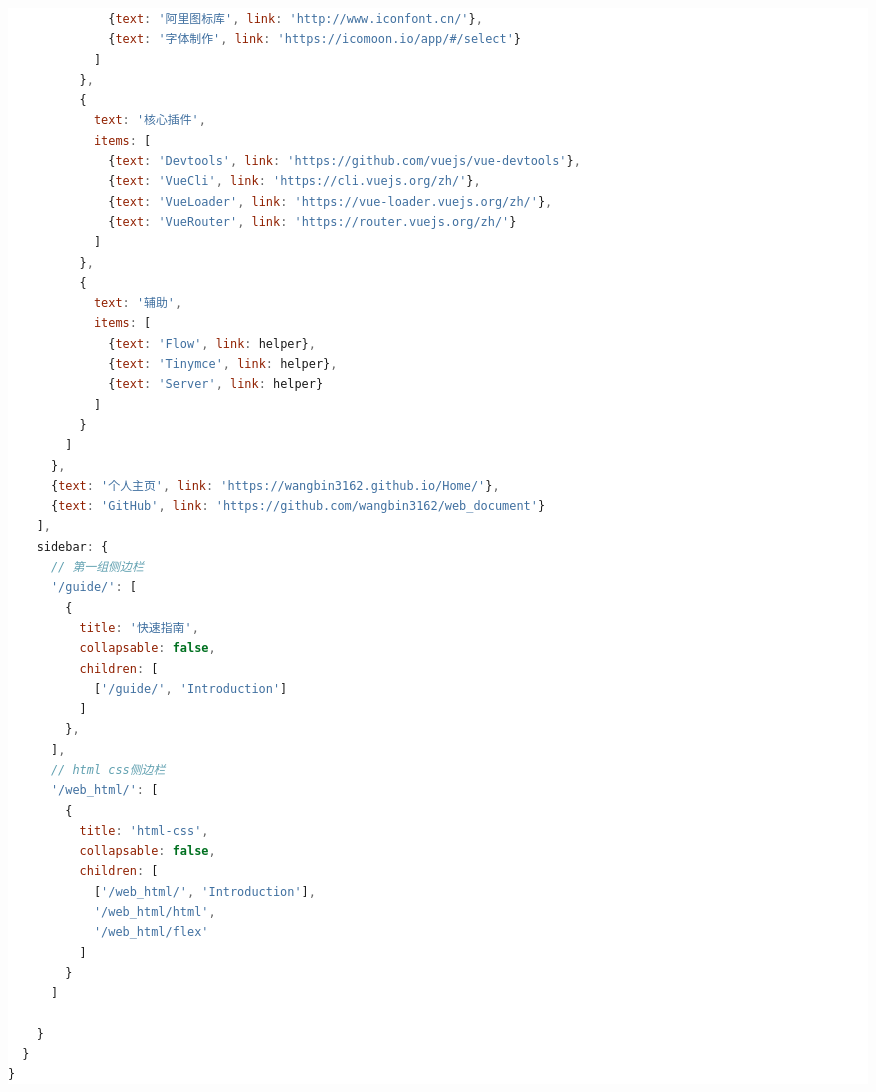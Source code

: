 ```js
              {text: '阿里图标库', link: 'http://www.iconfont.cn/'},
              {text: '字体制作', link: 'https://icomoon.io/app/#/select'}
            ]
          },
          {
            text: '核心插件',
            items: [
              {text: 'Devtools', link: 'https://github.com/vuejs/vue-devtools'},
              {text: 'VueCli', link: 'https://cli.vuejs.org/zh/'},
              {text: 'VueLoader', link: 'https://vue-loader.vuejs.org/zh/'},
              {text: 'VueRouter', link: 'https://router.vuejs.org/zh/'}
            ]
          },
          {
            text: '辅助',
            items: [
              {text: 'Flow', link: helper},
              {text: 'Tinymce', link: helper},
              {text: 'Server', link: helper}
            ]
          }
        ]
      },
      {text: '个人主页', link: 'https://wangbin3162.github.io/Home/'},
      {text: 'GitHub', link: 'https://github.com/wangbin3162/web_document'}
    ],
    sidebar: {
      // 第一组侧边栏
      '/guide/': [
        {
          title: '快速指南',
          collapsable: false,
          children: [
            ['/guide/', 'Introduction']
          ]
        },
      ],
      // html css侧边栏
      '/web_html/': [
        {
          title: 'html-css',
          collapsable: false,
          children: [
            ['/web_html/', 'Introduction'],
            '/web_html/html',
            '/web_html/flex'
          ]
        }
      ]
    
    }
  }
}
```
